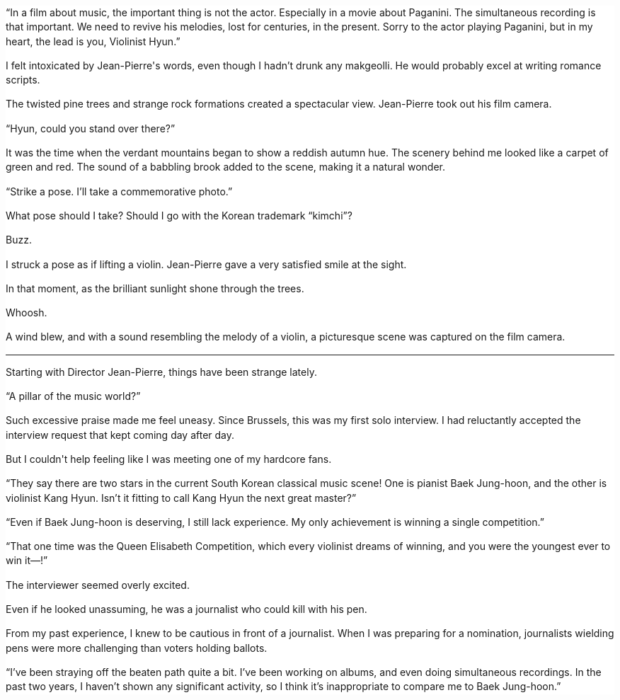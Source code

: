 “In a film about music, the important thing is not the actor. Especially in a movie about Paganini. The simultaneous recording is that important. We need to revive his melodies, lost for centuries, in the present. Sorry to the actor playing Paganini, but in my heart, the lead is you, Violinist Hyun.”

I felt intoxicated by Jean-Pierre's words, even though I hadn’t drunk any makgeolli. He would probably excel at writing romance scripts.

The twisted pine trees and strange rock formations created a spectacular view. Jean-Pierre took out his film camera.

“Hyun, could you stand over there?”

It was the time when the verdant mountains began to show a reddish autumn hue. The scenery behind me looked like a carpet of green and red. The sound of a babbling brook added to the scene, making it a natural wonder.

“Strike a pose. I’ll take a commemorative photo.”

What pose should I take? Should I go with the Korean trademark “kimchi”?

Buzz.

I struck a pose as if lifting a violin. Jean-Pierre gave a very satisfied smile at the sight.

In that moment, as the brilliant sunlight shone through the trees.

Whoosh.

A wind blew, and with a sound resembling the melody of a violin, a picturesque scene was captured on the film camera.

** *

Starting with Director Jean-Pierre, things have been strange lately.

“A pillar of the music world?”

Such excessive praise made me feel uneasy. Since Brussels, this was my first solo interview. I had reluctantly accepted the interview request that kept coming day after day.

But I couldn't help feeling like I was meeting one of my hardcore fans.

“They say there are two stars in the current South Korean classical music scene! One is pianist Baek Jung-hoon, and the other is violinist Kang Hyun. Isn’t it fitting to call Kang Hyun the next great master?”

“Even if Baek Jung-hoon is deserving, I still lack experience. My only achievement is winning a single competition.”

“That one time was the Queen Elisabeth Competition, which every violinist dreams of winning, and you were the youngest ever to win it―!”

The interviewer seemed overly excited.

Even if he looked unassuming, he was a journalist who could kill with his pen.

From my past experience, I knew to be cautious in front of a journalist. When I was preparing for a nomination, journalists wielding pens were more challenging than voters holding ballots.

“I’ve been straying off the beaten path quite a bit. I’ve been working on albums, and even doing simultaneous recordings. In the past two years, I haven’t shown any significant activity, so I think it’s inappropriate to compare me to Baek Jung-hoon.”
